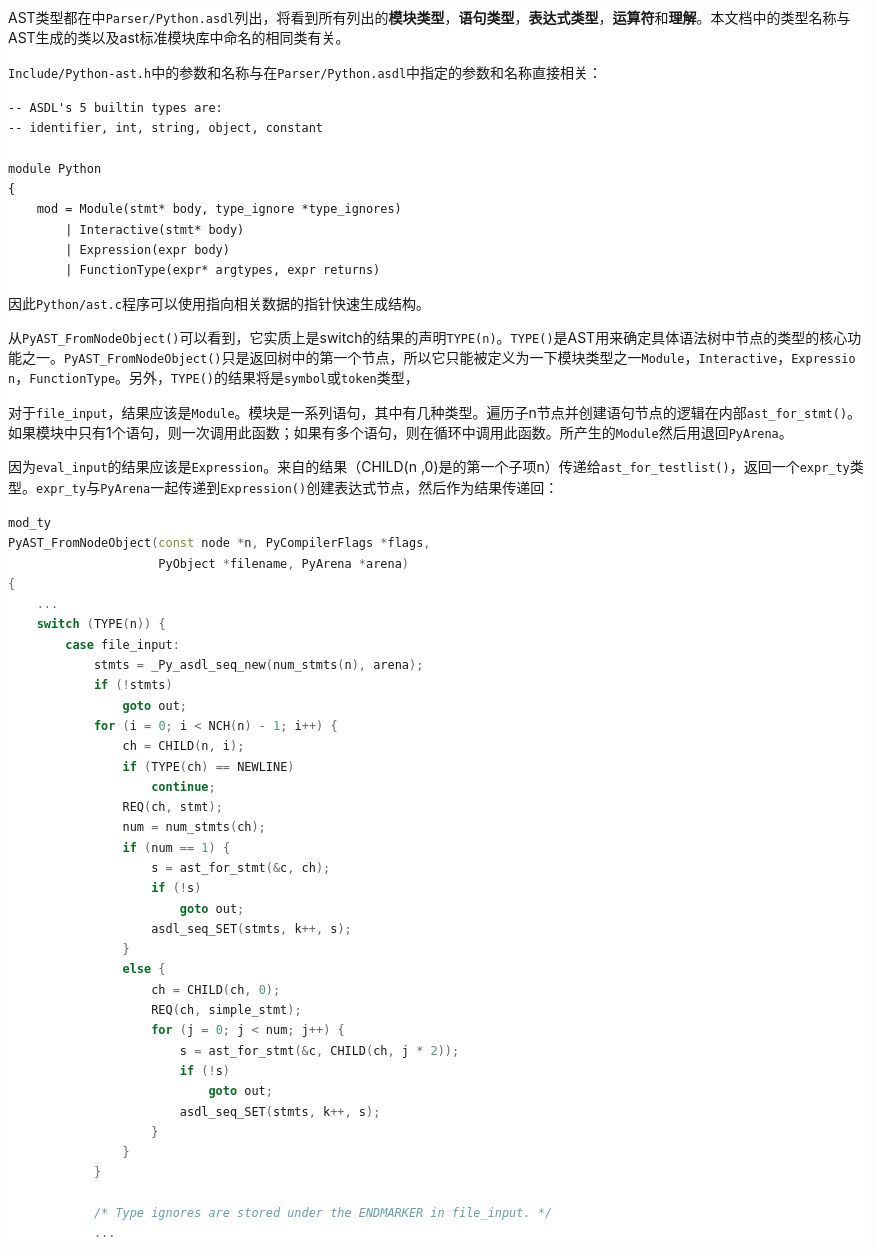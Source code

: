 AST类型都在中`Parser/Python.asdl`列出，将看到所有列出的**模块类型**，**语句类型**，**表达式类型**，**运算符**和**理解**。本文档中的类型名称与AST生成的类以及ast标准模块库中命名的相同类有关。

`Include/Python-ast.h`中的参数和名称与在`Parser/Python.asdl`中指定的参数和名称直接相关：

```txt
-- ASDL's 5 builtin types are:
-- identifier, int, string, object, constant

module Python
{
    mod = Module(stmt* body, type_ignore *type_ignores)
        | Interactive(stmt* body)
        | Expression(expr body)
        | FunctionType(expr* argtypes, expr returns)
```

因此`Python/ast.c`程序可以使用指向相关数据的指针快速生成结构。

从`PyAST_FromNodeObject()`可以看到，它实质上是switch的结果的声明`TYPE(n)`。`TYPE()`是AST用来确定具体语法树中节点的类型的核心功能之一。`PyAST_FromNodeObject()`只是返回树中的第一个节点，所以它只能被定义为一下模块类型之一`Module`，`Interactive`，`Expression`，`FunctionType`。另外，`TYPE()`的结果将是`symbol`或`token`类型，

对于`file_input`，结果应该是`Module`。模块是一系列语句，其中有几种类型。遍历子n节点并创建语句节点的逻辑在内部`ast_for_stmt()`。如果模块中只有1个语句，则一次调用此函数；如果有多个语句，则在循环中调用此函数。所产生的`Module`然后用退回`PyArena`。

因为`eval_input`的结果应该是`Expression`。来自的结果（CHILD(n ,0)是的第一个子项n）传递给`ast_for_testlist()`，返回一个`expr_ty`类型。`expr_ty`与`PyArena`一起传递到`Expression()`创建表达式节点，然后作为结果传递回：

```cpp
mod_ty
PyAST_FromNodeObject(const node *n, PyCompilerFlags *flags,
                     PyObject *filename, PyArena *arena)
{
    ...
    switch (TYPE(n)) {
        case file_input:
            stmts = _Py_asdl_seq_new(num_stmts(n), arena);
            if (!stmts)
                goto out;
            for (i = 0; i < NCH(n) - 1; i++) {
                ch = CHILD(n, i);
                if (TYPE(ch) == NEWLINE)
                    continue;
                REQ(ch, stmt);
                num = num_stmts(ch);
                if (num == 1) {
                    s = ast_for_stmt(&c, ch);
                    if (!s)
                        goto out;
                    asdl_seq_SET(stmts, k++, s);
                }
                else {
                    ch = CHILD(ch, 0);
                    REQ(ch, simple_stmt);
                    for (j = 0; j < num; j++) {
                        s = ast_for_stmt(&c, CHILD(ch, j * 2));
                        if (!s)
                            goto out;
                        asdl_seq_SET(stmts, k++, s);
                    }
                }
            }

            /* Type ignores are stored under the ENDMARKER in file_input. */
            ...

```